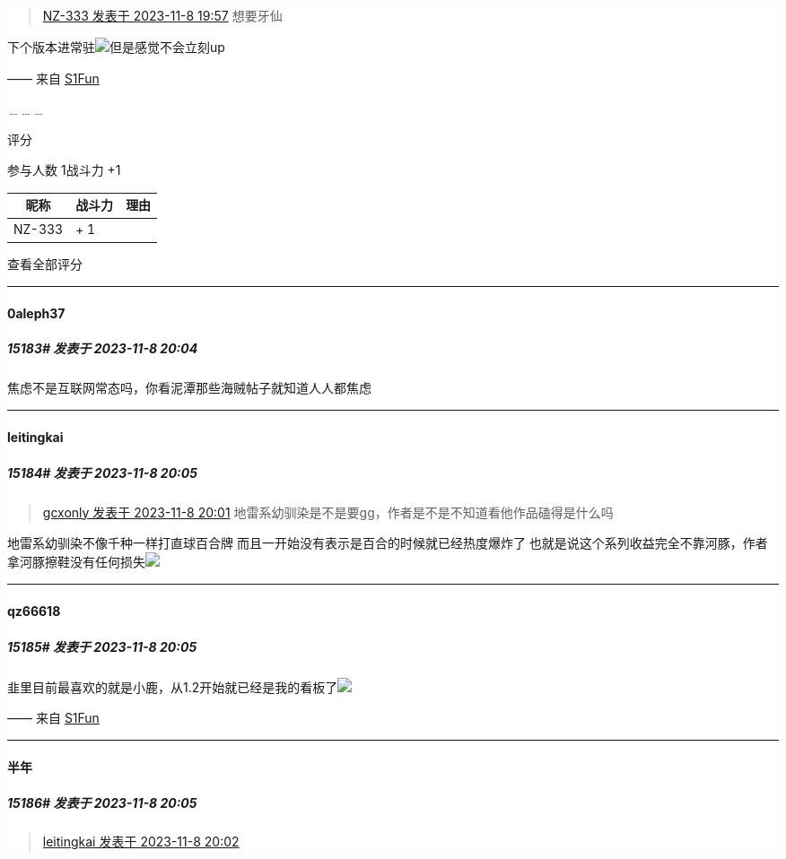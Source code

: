 <blockquote><a href="httphttps://bbs.saraba1st.com/2b/forum.php?mod=redirect&amp;goto=findpost&amp;pid=62984050&amp;ptid=2157296" target="_blank">NZ-333 发表于 2023-11-8 19:57</a>
想要牙仙</blockquote>
下个版本进常驻<img src="https://static.saraba1st.com/image/smiley/face2017/037.png" referrerpolicy="no-referrer">但是感觉不会立刻up

—— 来自 [S1Fun](https://s1fun.koalcat.com)

﹍﹍﹍

评分

 参与人数 1战斗力 +1

|昵称|战斗力|理由|
|----|---|---|
| NZ-333| + 1||

查看全部评分

*****

####  0aleph37  
##### 15183#       发表于 2023-11-8 20:04

焦虑不是互联网常态吗，你看泥潭那些海贼帖子就知道人人都焦虑

*****

####  leitingkai  
##### 15184#       发表于 2023-11-8 20:05

<blockquote><a href="httphttps://bbs.saraba1st.com/2b/forum.php?mod=redirect&amp;goto=findpost&amp;pid=62984099&amp;ptid=2157296" target="_blank">gcxonly 发表于 2023-11-8 20:01</a>
地雷系幼驯染是不是要gg，作者是不是不知道看他作品磕得是什么吗</blockquote>
地雷系幼驯染不像千种一样打直球百合牌
而且一开始没有表示是百合的时候就已经热度爆炸了
也就是说这个系列收益完全不靠河豚，作者拿河豚擦鞋没有任何损失<img src="https://static.saraba1st.com/image/smiley/face2017/118.png" referrerpolicy="no-referrer">

*****

####  qz66618  
##### 15185#       发表于 2023-11-8 20:05

韭里目前最喜欢的就是小鹿，从1.2开始就已经是我的看板了<img src="https://static.saraba1st.com/image/smiley/face2017/075.png" referrerpolicy="no-referrer">

—— 来自 [S1Fun](https://s1fun.koalcat.com)

*****

####  半年  
##### 15186#       发表于 2023-11-8 20:05

<blockquote><a href="httphttps://bbs.saraba1st.com/2b/forum.php?mod=redirect&amp;goto=findpost&amp;pid=62984111&amp;ptid=2157296" target="_blank">leitingkai 发表于 2023-11-8 20:02</a>
